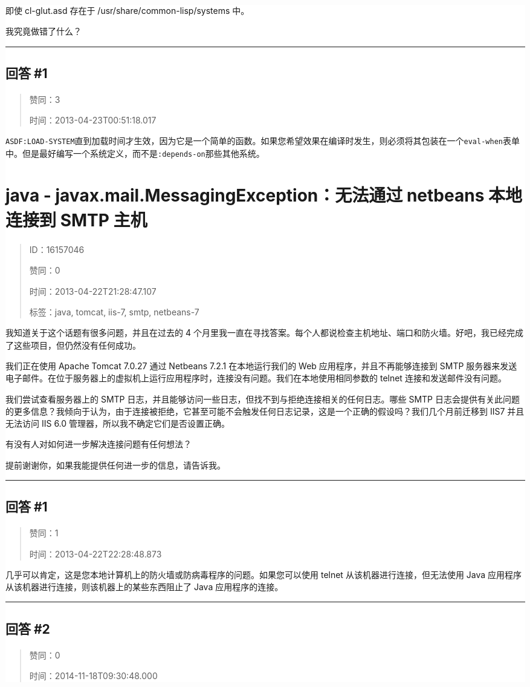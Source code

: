 即使 cl-glut.asd 存在于 /usr/share/common-lisp/systems 中。

我究竟做错了什么？

* * *

## 回答 #1

> 赞同：3
> 
> 时间：2013-04-23T00:51:18.017

`ASDF:LOAD-SYSTEM`直到加载时间才生效，因为它是一个简单的函数。如果您希望效果在编译时发生，则必须将其包装在一个`eval-when`表单中。但是最好编写一个系统定义，而不是`:depends-on`那些其他系统。

# java - javax.mail.MessagingException：无法通过 netbeans 本地连接到 SMTP 主机

> ID：16157046
> 
> 赞同：0
> 
> 时间：2013-04-22T21:28:47.107
> 
> 标签：java, tomcat, iis-7, smtp, netbeans-7

我知道关于这个话题有很多问题，并且在过去的 4 个月里我一直在寻找答案。每个人都说检查主机地址、端口和防火墙。好吧，我已经完成了这些项目，但仍然没有任何成功。

我们正在使用 Apache Tomcat 7.0.27 通过 Netbeans 7.2.1 在本地运行我们的 Web 应用程序，并且不再能够连接到 SMTP 服务器来发送电子邮件。在位于服务器上的虚拟机上运行应用程序时，连接没有问题。我们在本地使用相同参数的 telnet 连接和发送邮件没有问题。

我们尝试查看服务器上的 SMTP 日志，并且能够访问一些日志，但找不到与拒绝连接相关的任何日志。哪些 SMTP 日志会提供有关此问题的更多信息？我倾向于认为，由于连接被拒绝，它甚至可能不会触发任何日志记录，这是一个正确的假设吗？我们几个月前迁移到 IIS7 并且无法访问 IIS 6.0 管理器，所以我不确定它们是否设置正确。

有没有人对如何进一步解决连接问题有任何想法？

提前谢谢你，如果我能提供任何进一步的信息，请告诉我。

* * *

## 回答 #1

> 赞同：1
> 
> 时间：2013-04-22T22:28:48.873

几乎可以肯定，这是您本地计算机上的防火墙或防病毒程序的问题。如果您可以使用 telnet 从该机器进行连接，但无法使用 Java 应用程序从该机器进行连接，则该机器上的某些东西阻止了 Java 应用程序的连接。

* * *

## 回答 #2

> 赞同：0
> 
> 时间：2014-11-18T09:30:48.000
